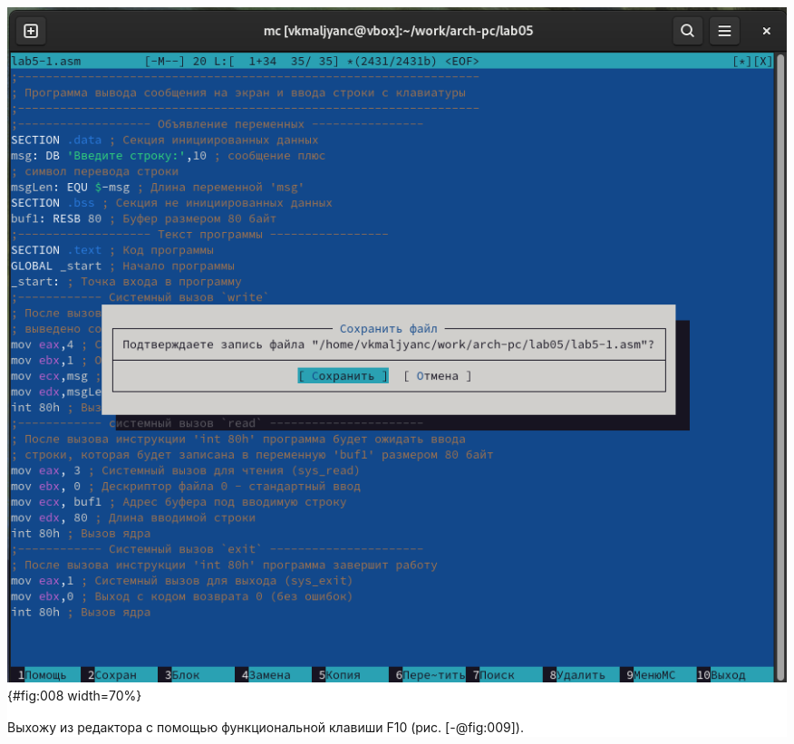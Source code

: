 ![Сохранение изменений](image/8.png){#fig:008 width=70%}

Выхожу из редактора с помощью функциональной клавиши F10 (рис. [-@fig:009]).
